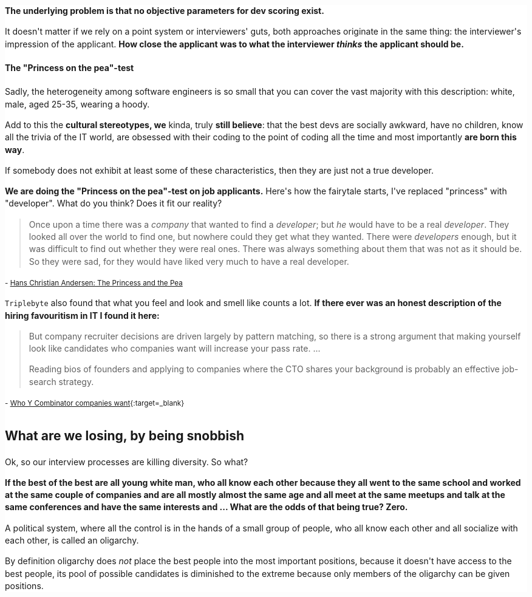 **The underlying problem is that no objective parameters for dev scoring exist.**

It doesn't matter if we rely on a point system or interviewers' guts, both approaches originate in the same thing: the interviewer's impression of the applicant. **How close the applicant was to what the interviewer *thinks* the applicant should be.**


#### The "Princess on the pea"-test


Sadly, the heterogeneity among software engineers is so small that you can cover the vast majority with this description: white, male, aged 25-35, wearing a hoody.

Add to this the **cultural stereotypes, we** kinda, truly **still believe**: that the best devs are socially awkward, have no children, know all the trivia of the IT world, are obsessed with their coding to the point of coding all the time and most importantly **are born this way**.

If somebody does not exhibit at least some of these characteristics, then they are just not a true developer.

**We are doing the "Princess on the pea"-test on job applicants.** Here's how the fairytale starts, I've replaced "princess" with "developer". What do you think? Does it fit our reality?

> Once upon a time there was a *company* that wanted to find a *developer*; but *he* would have to be a real *developer*. They looked all over the world to find one, but nowhere could they get what they wanted. There were *developers* enough, but it was difficult to find out whether they were real ones. There was always something about them that was not as it should be. So they were sad, for they would have liked very much to have a real developer.

<small>- [Hans Christian Andersen: The Princess and the Pea](http://www.eastoftheweb.com/short-stories/UBooks/PriPea.shtml)</small>

`Triplebyte` also found that what you feel and look and smell like counts a lot. **If there ever was an honest description of the hiring favouritism in IT I found it here:**

> But company recruiter decisions are driven largely by pattern matching, so there is a strong argument that making yourself look like candidates who companies want will increase your pass rate. ...
>
> Reading bios of founders and applying to companies where the CTO shares your background is probably an effective job-search strategy.

<small>- [Who Y Combinator companies want](https://triplebyte.com/blog/who-y-combinator-companies-want){:target=_blank}</small>


## What are we losing, by being snobbish


Ok, so our interview processes are killing diversity. So what?

**If the best of the best are all young white man, who all know each other because they all went to the same school and worked at the same couple of companies and are all mostly almost the same age and all meet at the same meetups and talk at the same conferences and have the same interests and ... What are the odds of that being true? Zero.**

A political system, where all the control is in the hands of a small group of people, who all know each other and all socialize with each other, is called an oligarchy.

By definition oligarchy does *not* place the best people into the most important positions, because it doesn't have access to the best people, its pool of possible  candidates is diminished to the extreme because only members of the oligarchy can be given positions.
